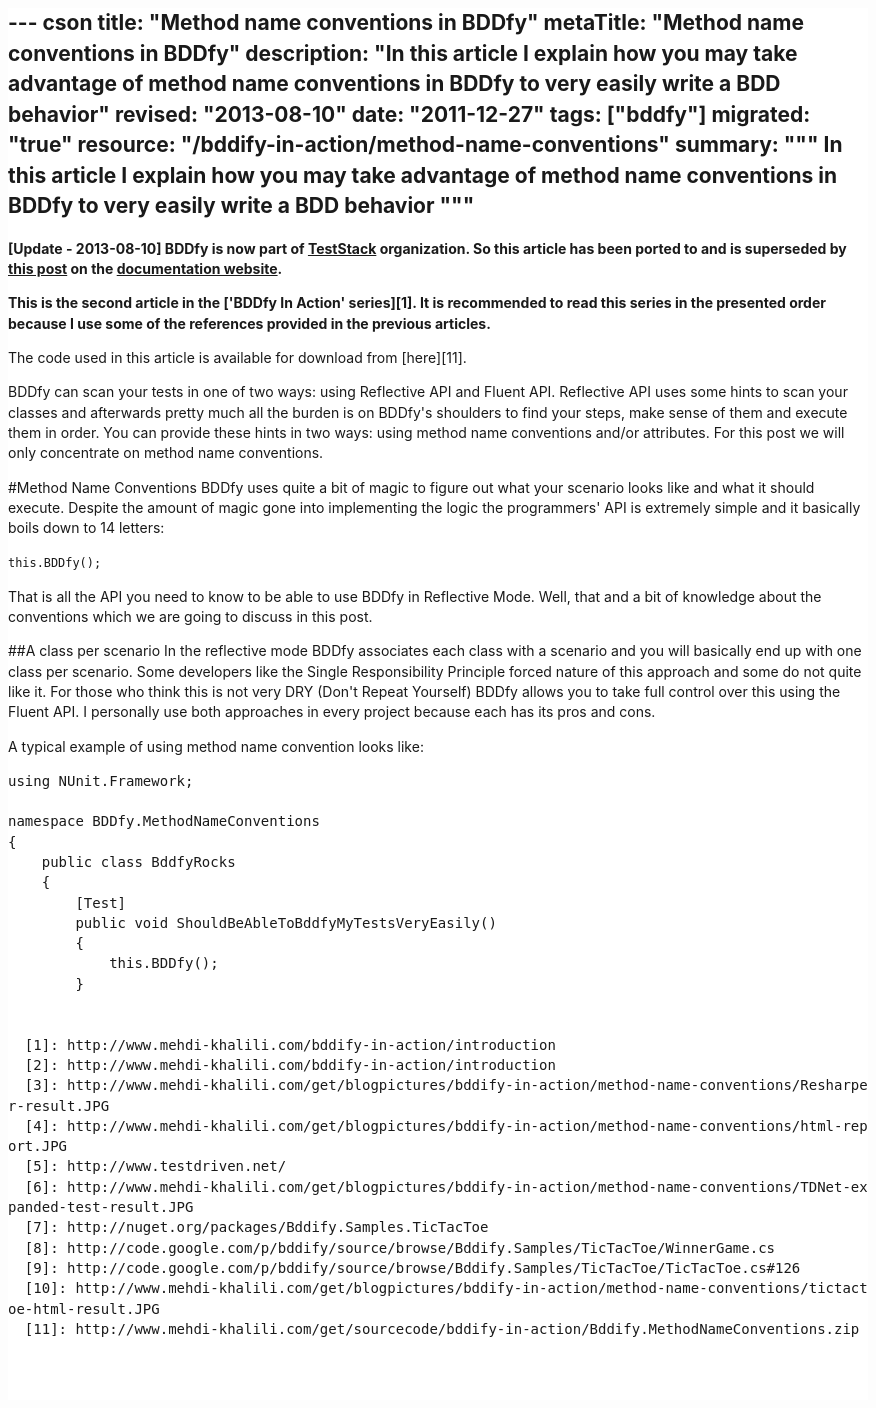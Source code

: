 --- cson
title: "Method name conventions in BDDfy"
metaTitle: "Method name conventions in BDDfy"
description: "In this article I explain how you may take advantage of method name conventions in BDDfy to very easily write a BDD behavior"
revised: "2013-08-10"
date: "2011-12-27"
tags: ["bddfy"]
migrated: "true"
resource: "/bddify-in-action/method-name-conventions"
summary: """
In this article I explain how you may take advantage of method name conventions in BDDfy to very easily write a BDD behavior
"""
---
**[Update - 2013-08-10] BDDfy is now part of [TestStack](http://teststack.net) organization. So this article has been ported to and is superseded by [this post](http://docs.teststack.net/BDDfy/Usage/MethodNameConventions.html) on the [documentation website](http://docs.teststack.net/).**

**This is the second article in the ['BDDfy In Action' series][1]. It is recommended to read this series in the presented order because I use some of the references provided in the previous articles.**

The code used in this article is available for download from [here][11].

BDDfy can scan your tests in one of two ways: using Reflective API and Fluent API.  Reflective API uses some hints to scan your classes and afterwards pretty much all the burden is on BDDfy's shoulders to find your steps, make sense of them and execute them in order. You can provide these hints in two ways: using method name conventions and/or attributes. For this post we will only concentrate on method name conventions. 

#Method Name Conventions
BDDfy uses quite a bit of magic to figure out what your scenario looks like and what it should execute. Despite the amount of magic gone into implementing the logic the programmers' API is extremely simple and it basically boils down to 14 letters:

    this.BDDfy();

That is all the API you need to know to be able to use BDDfy in Reflective Mode. Well, that and a bit of knowledge about the conventions which we are going to discuss in this post.

##A class per scenario
In the reflective mode BDDfy associates each class with a scenario and you will basically end up with one class per scenario. Some developers like the Single Responsibility Principle forced nature of this approach and some do not quite like it. For those who think this is not very DRY (Don't Repeat Yourself) BDDfy allows you to take full control over this using the Fluent API. I personally use both approaches in every project because each has its pros and cons.

A typical example of using method name convention looks like:

<pre>
using NUnit.Framework;

namespace BDDfy.MethodNameConventions
{
    public class BddfyRocks
    {
        [Test]
        public void ShouldBeAbleToBddfyMyTestsVeryEasily()
        {
            this.BDDfy();
        }


  [1]: http://www.mehdi-khalili.com/bddify-in-action/introduction
  [2]: http://www.mehdi-khalili.com/bddify-in-action/introduction
  [3]: http://www.mehdi-khalili.com/get/blogpictures/bddify-in-action/method-name-conventions/Resharper-result.JPG
  [4]: http://www.mehdi-khalili.com/get/blogpictures/bddify-in-action/method-name-conventions/html-report.JPG
  [5]: http://www.testdriven.net/
  [6]: http://www.mehdi-khalili.com/get/blogpictures/bddify-in-action/method-name-conventions/TDNet-expanded-test-result.JPG
  [7]: http://nuget.org/packages/Bddify.Samples.TicTacToe
  [8]: http://code.google.com/p/bddify/source/browse/Bddify.Samples/TicTacToe/WinnerGame.cs
  [9]: http://code.google.com/p/bddify/source/browse/Bddify.Samples/TicTacToe/TicTacToe.cs#126
  [10]: http://www.mehdi-khalili.com/get/blogpictures/bddify-in-action/method-name-conventions/tictactoe-html-result.JPG
  [11]: http://www.mehdi-khalili.com/get/sourcecode/bddify-in-action/Bddify.MethodNameConventions.zip